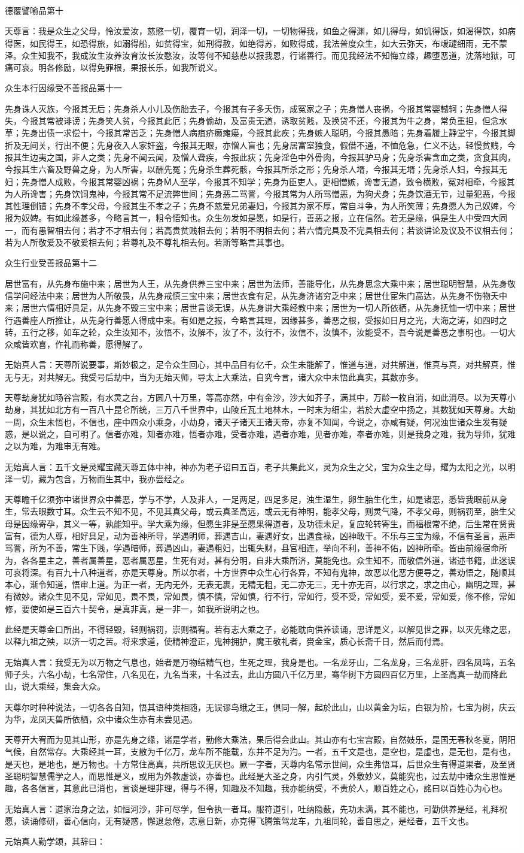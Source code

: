 德覆譬喻品第十  

天尊言：我是众生之父母，怜汝爱汝，慈愍一切，覆育一切，润泽一切，一切物得我，如鱼之得渊，如儿得母，如饥得饭，如渴得饮，如病得医，如民得王，如恐得旅，如溺得船，如贫得宝，如刑得赦，如绝得苏，如败得成，我法普度众生，如大云弥天，布叆叇细雨，无不蒙泽。众生知我不，我成汝生汝养汝育汝长汝愍汝，汝等何不知慈悲以报我恩，行诸善行。而见我经法不知悔立缘，趣堕恶道，沈落地狱，可痛可哀。明各修励，以得免罪根，果报长乐，如我所说义。  

众生本行因缘受不善报品第十一  

先身诛人灭族，今报其无后；先身杀人小儿及伤胎去子，今报其有子多夭伤，成冤家之子；先身憎人丧祸，今报其常婴轗轲；先身憎人得失，今报其常被诽谤；先身笑人贫，今报其此厄；先身偷劫，及富贵无道，诱取贫贱，及换贷不还，今报其为牛之身，常负重担，但念水草；先身出债一求偿十，今报其常苦乏；先身憎人病疽疥癞瘫瘘，今报其此疾；先身嫉人聪明，今报其愚暗；先身着履上静堂宇，今报其脚折及无间关，行出不便；先身夜入人家奸盗，今报其无眼，亦憎人盲也；先身居富室独食，假借不通，不恤危急，仁义不达，轻慢贫贱，今报其生边夷之国，非人之类；先身不闻云闻，及憎人聋疾，今报此疢；先身淫色中外骨肉，今报其驴马身；先身杀害含血之类，贪食其肉，今报其生六畜及野兽之身，为人所害，以酬先冤；先身杀生葬死骸，今报其所杀之形；先身杀人壻，今报其无壻；先身杀人妇，今报其无妇；先身憎人成败，今报其常婴凶祸；先身人至学，今报其不知学；先身为臣吏人，更相憎嫉，谗害无道，致令横败，冤对相牵，今报其为人所谗害；先身饮饲鬼神，今报其常不足流弊世间；先身恶二骂詈，今报其常为人所骂憎恶，为狗犬身；先身饮酒无节，过量犯恶，今报其性理倒错；先身不孝父母，今报其生不孝之子；先身不慈爱兄弟妻妇，今报其为家不厚，常自斗争，为人所笑薄；先身愿人为己奴婢，今报为奴婢。有如此缘甚多，今略言其一，粗令悟知也。众生勿发如是愿，如是行，善恶之报，立在信然。若无是缘，俱是生人中受四大同一，而有愚智相去何；若才不才相去何；若高贵贫贱相去何；若明不明相去何；若六情完具及不完具相去何；若谈讲论及议及不议相去何；若为人所敬爱及不敬爱相去何；若尊礼及不尊礼相去何。若斯等略言其事也。  

众生行业受善报品第十二  

居世富有，从先身布施中来；居世为人王，从先身供养三宝中来；居世为法师，善能导化，从先身思念大乘中来；居世聪明智慧，从先身敬信学问经法中来；居世为人所敬畏，从先身戒慎三宝中来；居世衣食有足，从先身济诸穷乏中来；居世仕宦朱门高达，从先身不伤物夭中来；居世六情相好具足，从先身不毁三宝中来；居世言谈无误，从先身讲大乘经教中来；居世为一切人所依栖，从先身抚恤一切中来；居世行遇善座人所推让，从先身行善愿人得成中来。有如是之报，今略言其理，因缘甚多，善恶之根，受报如日月之光，大海之涛，如四时之转，五行之移，如车之轮，众生汝知不，汝悟不，汝解不，汝了不，汝行不，汝信不，汝慎不，汝能受不，吾今说是善恶之事明也。一切大众咸皆欢喜，作礼而称善，愿得解了。  

无始真人言：天尊所说要事，斯妙极之，足令众生回心，其中品目有亿千，众生未能解了，惟道与道，对共解道，惟真与真，对共解真，惟无与无，对共解无。我受号后劫中，当为无始天师，导太上大乘法，自究今言，诸大众中未悟此真实，其数亦多。  

天尊劫身犹如旸谷宫殿，有水灵之台，方圆八十万里，等高亦然，中有金沙，沙大如芥子，满其中，万龄一枚自消，如此消尽。以为天尊小劫身，其犹如北方有一百八十昆仑所统，三万八千世界中，山陵丘瓦土地林木，一时末为细尘，若於大虚空中扬之，其数犹如天尊身。大劫一周，众生未悟也，不信也，座中四众小乘身，小劫身，诸天子诸天王诸天帝，亦复不知闻，今说之，亦咸有疑，何况浊世诸众生发有疑惑，是以说之，自可明了。信者亦难，知者亦难，悟者亦难，受者亦难，遇者亦难，见者亦难，奉者亦难，则是我身之难，我为导师，犹难之以为难，为难审无有难。  

无始真人言：五千文是灵耀宝藏天尊五体中神，神亦为老子诏曰五百，老子共集此义，灵为众生之父，宝为众生之母，耀为太阳之光，以明泽一切，藏为包含，万物而生其中，我亦尝经之。  

天尊瞻千亿须弥中诸世界众中善恶，学与不学，人及非人，一足两足，四足多足，浊生湿生，卵生胎生化生，如是诸恶，悉皆我眼前从身生，常去眼数寸耳。众生云不知不见，不见其真父母，或云真圣高远，或云无有神明，能孝父母，则灵气降，不孝父母，则祸罚至，胎生父母是因缘寄孕，其义一等，孰能知乎。学大乘为缘，但愿生非是至愿果得道者，及功德未足，复应轮转寄生，而福根常不绝，后生常在贤贵富有，德为人尊，相好具足，动为善神所导，学遇明师，葬遇吉山，妻遇好女，出遇食禄，凶神敢干。不乐与三宝为缘，不信有圣言，恶声骂詈，所为不善，常生下贱，学遇暗师，葬遇凶山，妻遇粗妇，出辄失财，县官相连，举向不利，善神不佑，凶神所牵。皆由前缘宿命所为，各各星主之，善者属善星，恶者属恶星，生死有对，甚有分明，自非大乘所济，莫能免也。众生知不，而敬信外道，诸述书籍，此迷误可哀将深。有百九十八种道者，亦是天尊身。所以尔者，十方世界中众生心行各异，不知有鬼神，故恶以化恶方便导之，善劝悟之，随顺其本心，渐令知道，悟审上道。为正一者，无内无外，无表无裹，无精无粗，无二亦无三，无十亦无百，以行求之，求之由心，幽明之理，甚有微妙。诸众生见不见，常如见，畏不畏，常如畏，慎不慎，常如慎，行不行，常如行，受不受，常如受，爱不爱，常如爱，修不修，常如修，要使如是三百六十契令，是真非真，是一非一，如我所说明之也。  

此经是天尊金口所出，不得轻毁，轻则祸罚，崇则福宥。若有志大乘之子，必能耽向供养读诵，思详是义，以解见世之罪，以灭先缘之恶，以释九祖之殃，以济一切之苦。将来求道，使精神澄正，鬼神拥护，魔王敬礼者，赍金宝，质心长斋千日，然后而付焉。  

无始真人言：我受无为以万物之气息也，始者是万物结精气也，生死之理，我身是也。一名龙牙山，二名龙身，三名龙肝，四名凤鸣，五名师子头，六名小劫，七名常住，八名见在，九名当来，十名过去，此山方圆八千亿万里，骞华树下方圆四百亿万里，上圣高真一劫而降此山，说大乘经，集会大众。  

天尊尔时种种说法，一切各各自知，悟其语种类相随，无误谬鸟蛾之王，俱同一解，起於此山，山以黄金为坛，白银为阶，七宝为树，庆云为华，龙凤天兽所依栖，众中诸众生亦有未尝见遇。  

天尊开大宥而为见其山形，亦是先身之缘，诸是学者，勤修大乘法，果后得会此山。其山亦有七宝宫殿，自然妓乐，是国无春秋冬夏，阴阳气候，自然常存。大乘经其一耳，支散为千亿万，龙车所不能载，东井不足为汋。一者，五千文是也，是空也，是虚也，是无也，是有也，是天也，是地也，是万物也。十方常住高真，共所思议无厌也。厥一字者，天尊内名常示世间，众生弗悟耳，后世众生有得道果者，及至贤圣聪明智慧儒学之人，而思惟是义，或用为外教虚谈，亦善也。此经是大圣之身，内引气灵，外敷妙义，莫能究也，过去劫中诸众生思惟是趣，各各信言，其意此已消也，言谈是理非理，得与不得，知趣及不知趣，我亦能纳受，不责於人，顺百姓之心，詺曰以百姓心为心也。  

无始真人言：道家治身之法，如恒河沙，非可尽学，但令执一者耳。服符道引，吐纳隐薮，先功未满，其不能也，可勤供养是经，礼拜祝愿，读诵修研，善心信向，无有疑惑，懈退怠倦，志意日新，亦克得飞腾策驾龙车，九祖同轮，善自思之，是经者，五千文也。  

元始真人勤学颂，其辞曰：  
